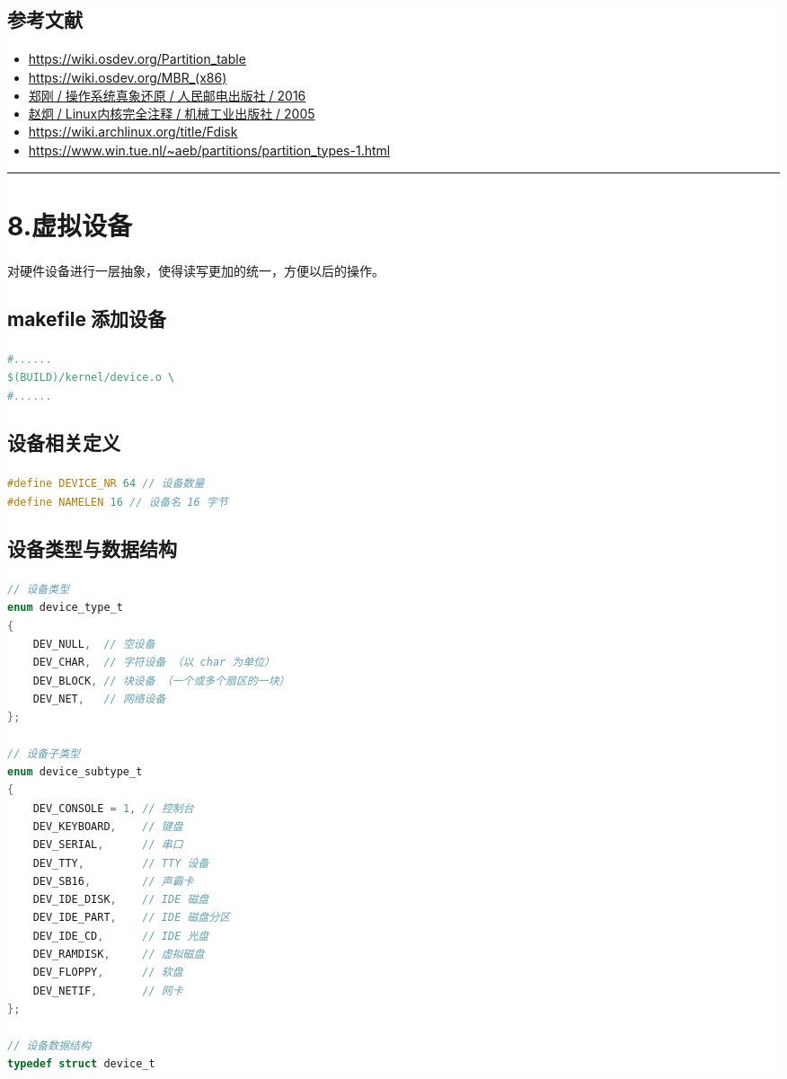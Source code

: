 
## 参考文献

- <https://wiki.osdev.org/Partition_table>
- <https://wiki.osdev.org/MBR_(x86)>
- [郑刚 / 操作系统真象还原 / 人民邮电出版社 / 2016](https://book.douban.com/subject/26745156/)
- [赵炯 / Linux内核完全注释 / 机械工业出版社 / 2005](https://book.douban.com/subject/1231236/)
- <https://wiki.archlinux.org/title/Fdisk>
- <https://www.win.tue.nl/~aeb/partitions/partition_types-1.html>


---


# 8.虚拟设备

对硬件设备进行一层抽象，使得读写更加的统一，方便以后的操作。


## makefile 添加设备
```makefile
#......
$(BUILD)/kernel/device.o \
#......
```


## 设备相关定义

```c
#define DEVICE_NR 64 // 设备数量
#define NAMELEN 16 // 设备名 16 字节
```


## 设备类型与数据结构

```c
// 设备类型
enum device_type_t
{
    DEV_NULL,  // 空设备
    DEV_CHAR,  // 字符设备 （以 char 为单位）
    DEV_BLOCK, // 块设备 （一个或多个扇区的一块）
    DEV_NET,   // 网络设备
};

// 设备子类型
enum device_subtype_t
{
    DEV_CONSOLE = 1, // 控制台
    DEV_KEYBOARD,    // 键盘
    DEV_SERIAL,      // 串口
    DEV_TTY,         // TTY 设备
    DEV_SB16,        // 声霸卡
    DEV_IDE_DISK,    // IDE 磁盘
    DEV_IDE_PART,    // IDE 磁盘分区
    DEV_IDE_CD,      // IDE 光盘
    DEV_RAMDISK,     // 虚拟磁盘
    DEV_FLOPPY,      // 软盘
    DEV_NETIF,       // 网卡
};

// 设备数据结构
typedef struct device_t
```